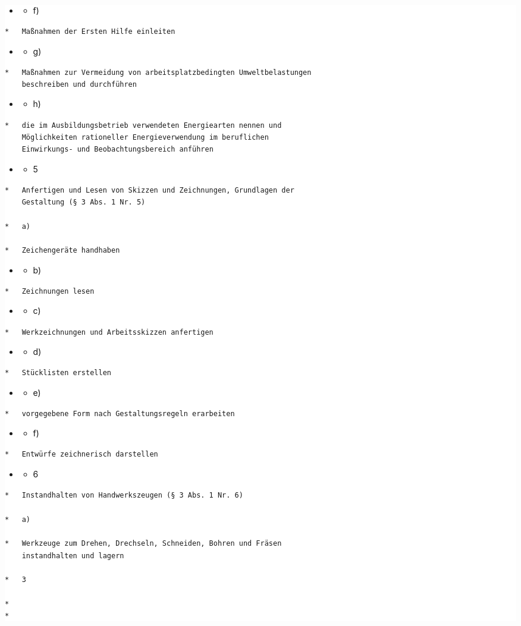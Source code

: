 
*    *   f)

    *   Maßnahmen der Ersten Hilfe einleiten


*    *   g)

    *   Maßnahmen zur Vermeidung von arbeitsplatzbedingten Umweltbelastungen
        beschreiben und durchführen


*    *   h)

    *   die im Ausbildungsbetrieb verwendeten Energiearten nennen und
        Möglichkeiten rationeller Energieverwendung im beruflichen
        Einwirkungs- und Beobachtungsbereich anführen


*    *   5

    *   Anfertigen und Lesen von Skizzen und Zeichnungen, Grundlagen der
        Gestaltung (§ 3 Abs. 1 Nr. 5)

    *   a)

    *   Zeichengeräte handhaben


*    *   b)

    *   Zeichnungen lesen


*    *   c)

    *   Werkzeichnungen und Arbeitsskizzen anfertigen


*    *   d)

    *   Stücklisten erstellen


*    *   e)

    *   vorgegebene Form nach Gestaltungsregeln erarbeiten


*    *   f)

    *   Entwürfe zeichnerisch darstellen


*    *   6

    *   Instandhalten von Handwerkszeugen (§ 3 Abs. 1 Nr. 6)

    *   a)

    *   Werkzeuge zum Drehen, Drechseln, Schneiden, Bohren und Fräsen
        instandhalten und lagern

    *   3

    *
    *
